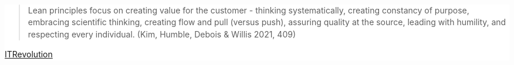 > Lean principles focus on creating value for the customer - thinking systematically, creating constancy of purpose,
> embracing scientific thinking, creating flow and pull (versus push), assuring quality at the source, leading with
> humility, and respecting every individual. (Kim, Humble, Debois & Willis 2021, 409)


[ITRevolution](https://itrevolution.com/product/the-devops-handbook-second-edition/)

